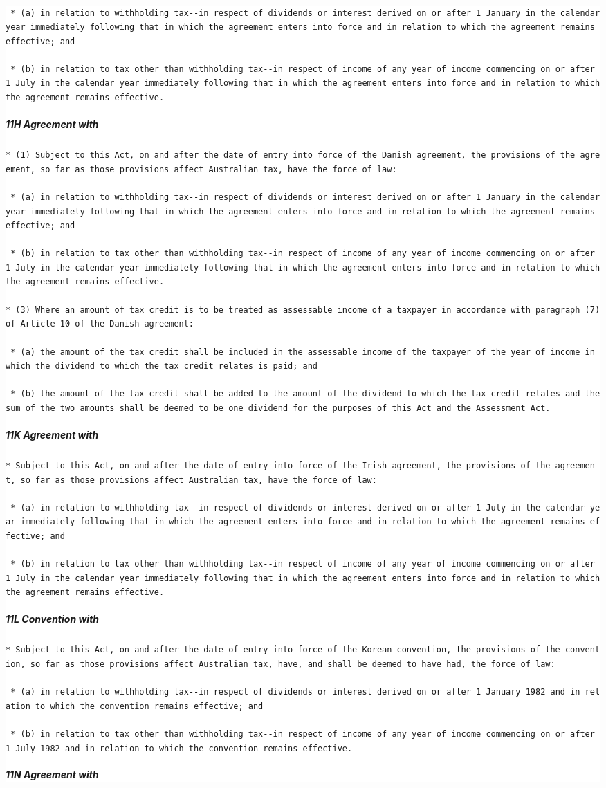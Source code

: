      * (a) in relation to withholding tax--in respect of dividends or interest derived on or after 1 January in the calendar year immediately following that in which the agreement enters into force and in relation to which the agreement remains effective; and

     * (b) in relation to tax other than withholding tax--in respect of income of any year of income commencing on or after 1 July in the calendar year immediately following that in which the agreement enters into force and in relation to which the agreement remains effective.

##### 11H  Agreement with 

    * (1) Subject to this Act, on and after the date of entry into force of the Danish agreement, the provisions of the agreement, so far as those provisions affect Australian tax, have the force of law:

     * (a) in relation to withholding tax--in respect of dividends or interest derived on or after 1 January in the calendar year immediately following that in which the agreement enters into force and in relation to which the agreement remains effective; and

     * (b) in relation to tax other than withholding tax--in respect of income of any year of income commencing on or after 1 July in the calendar year immediately following that in which the agreement enters into force and in relation to which the agreement remains effective.

    * (3) Where an amount of tax credit is to be treated as assessable income of a taxpayer in accordance with paragraph (7) of Article 10 of the Danish agreement:

     * (a) the amount of the tax credit shall be included in the assessable income of the taxpayer of the year of income in which the dividend to which the tax credit relates is paid; and

     * (b) the amount of the tax credit shall be added to the amount of the dividend to which the tax credit relates and the sum of the two amounts shall be deemed to be one dividend for the purposes of this Act and the Assessment Act.

##### 11K  Agreement with 

    * Subject to this Act, on and after the date of entry into force of the Irish agreement, the provisions of the agreement, so far as those provisions affect Australian tax, have the force of law:

     * (a) in relation to withholding tax--in respect of dividends or interest derived on or after 1 July in the calendar year immediately following that in which the agreement enters into force and in relation to which the agreement remains effective; and

     * (b) in relation to tax other than withholding tax--in respect of income of any year of income commencing on or after 1 July in the calendar year immediately following that in which the agreement enters into force and in relation to which the agreement remains effective.

##### 11L  Convention with 

    * Subject to this Act, on and after the date of entry into force of the Korean convention, the provisions of the convention, so far as those provisions affect Australian tax, have, and shall be deemed to have had, the force of law:

     * (a) in relation to withholding tax--in respect of dividends or interest derived on or after 1 January 1982 and in relation to which the convention remains effective; and

     * (b) in relation to tax other than withholding tax--in respect of income of any year of income commencing on or after 1 July 1982 and in relation to which the convention remains effective.

##### 11N  Agreement with 
